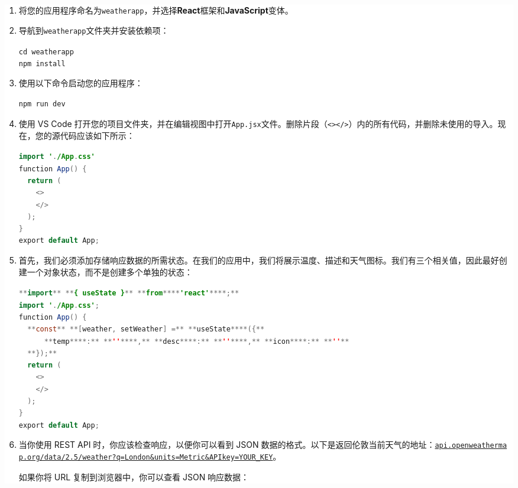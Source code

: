 1.  将您的应用程序命名为`weatherapp`，并选择**React**框架和**JavaScript**变体。

1.  导航到`weatherapp`文件夹并安装依赖项：

    ```java
    cd weatherapp
    npm install 
    ```

1.  使用以下命令启动您的应用程序：

    ```java
    npm run dev 
    ```

1.  使用 VS Code 打开您的项目文件夹，并在编辑视图中打开`App.jsx`文件。删除片段（`<></>`）内的所有代码，并删除未使用的导入。现在，您的源代码应该如下所示：

    ```java
    import './App.css'
    function App() {
      return (
        <>
        </>
      );
    }
    export default App; 
    ```

1.  首先，我们必须添加存储响应数据的所需状态。在我们的应用中，我们将展示温度、描述和天气图标。我们有三个相关值，因此最好创建一个对象状态，而不是创建多个单独的状态：

    ```java
    **import** **{ useState }** **from****'react'****;**
    import './App.css';
    function App() {
      **const** **[weather, setWeather] =** **useState****({**
          **temp****:** **''****,** **desc****:** **''****,** **icon****:** **''**
      **});**
      return (
        <>
        </>
      );
    }
    export default App; 
    ```

1.  当你使用 REST API 时，你应该检查响应，以便你可以看到 JSON 数据的格式。以下是返回伦敦当前天气的地址：[`api.openweathermap.org/data/2.5/weather?q=London&units=Metric&APIkey=YOUR_KEY`](https://api.openweathermap.org/data/2.5/weather?q=London&units=Metric&APIkey=YOUR_KEY)。

    如果你将 URL 复制到浏览器中，你可以查看 JSON 响应数据：
